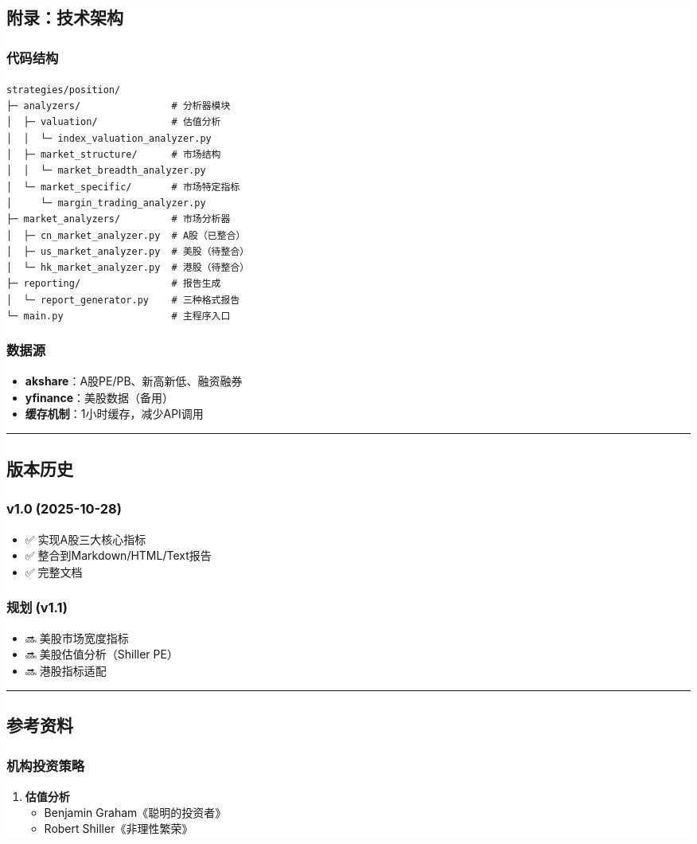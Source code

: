 ## 附录：技术架构

### 代码结构

```
strategies/position/
├─ analyzers/                # 分析器模块
│  ├─ valuation/             # 估值分析
│  │  └─ index_valuation_analyzer.py
│  ├─ market_structure/      # 市场结构
│  │  └─ market_breadth_analyzer.py
│  └─ market_specific/       # 市场特定指标
│     └─ margin_trading_analyzer.py
├─ market_analyzers/         # 市场分析器
│  ├─ cn_market_analyzer.py  # A股（已整合）
│  ├─ us_market_analyzer.py  # 美股（待整合）
│  └─ hk_market_analyzer.py  # 港股（待整合）
├─ reporting/                # 报告生成
│  └─ report_generator.py    # 三种格式报告
└─ main.py                   # 主程序入口
```

### 数据源

- **akshare**：A股PE/PB、新高新低、融资融券
- **yfinance**：美股数据（备用）
- **缓存机制**：1小时缓存，减少API调用

---

## 版本历史

### v1.0 (2025-10-28)
- ✅ 实现A股三大核心指标
- ✅ 整合到Markdown/HTML/Text报告
- ✅ 完整文档

### 规划 (v1.1)
- 🔜 美股市场宽度指标
- 🔜 美股估值分析（Shiller PE）
- 🔜 港股指标适配

---

## 参考资料

### 机构投资策略

1. **估值分析**
   - Benjamin Graham《聪明的投资者》
   - Robert Shiller《非理性繁荣》
